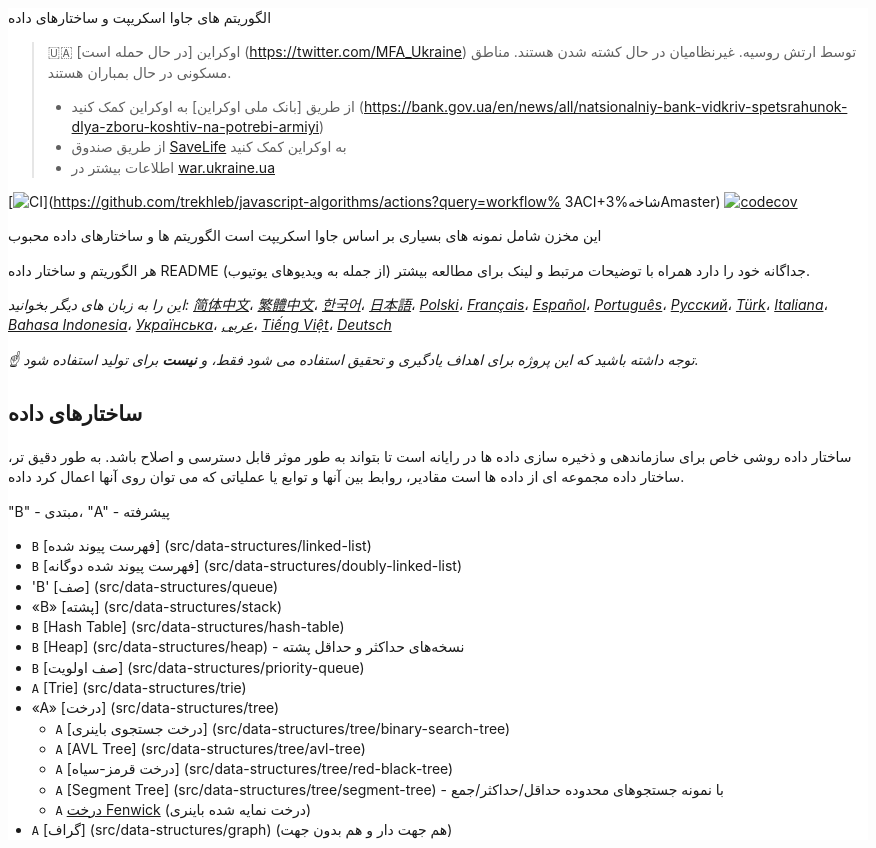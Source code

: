الگوریتم های جاوا اسکریپت و ساختارهای داده

> 🇺🇦 اوکراین [در حال حمله است] (https://twitter.com/MFA_Ukraine) توسط ارتش روسیه. غیرنظامیان در حال کشته شدن هستند. مناطق مسکونی در حال بمباران هستند.
> - از طریق [بانک ملی اوکراین] به اوکراین کمک کنید (https://bank.gov.ua/en/news/all/natsionalniy-bank-vidkriv-spetsrahunok-dlya-zboru-koshtiv-na-potrebi-armiyi)
> - از طریق صندوق [SaveLife](https://savelife.in.ua/en/donate-en/) به اوکراین کمک کنید
> - اطلاعات بیشتر در [war.ukraine.ua](https://war.ukraine.ua/)

[![CI](https://github.com/trekhleb/javascript-algorithms/workflows/CI/badge.svg)](https://github.com/trekhleb/javascript-algorithms/actions?query=workflow% 3ACI+شاخه%3Amaster)
[![codecov](https://codecov.io/gh/trekhleb/javascript-algorithms/branch/master/graph/badge.svg)](https://codecov.io/gh/trekhleb/javascript-algorithms)

این مخزن شامل نمونه های بسیاری بر اساس جاوا اسکریپت است
الگوریتم ها و ساختارهای داده محبوب

هر الگوریتم و ساختار داده README جداگانه خود را دارد
همراه با توضیحات مرتبط و لینک برای مطالعه بیشتر (از جمله
به ویدیوهای یوتیوب).

_این را به زبان های دیگر بخوانید:_
[_简体中文_](README.zh-CN.md)،
[_繁體中文_](README.zh-TW.md)،
[_한국어_](README.ko-KR.md)،
[_日本語_](README.ja-JP.md)،
[_Polski_](README.pl-PL.md)،
[_Français_](README.fr-FR.md)،
[_Español_](README.es-ES.md)،
[_Português_](README.pt-BR.md)،
[_Русский_](README.ru-RU.md)،
[_Türk_](README.tr-TR.md)،
[_Italiana_](README.it-IT.md)،
[_Bahasa Indonesia_](README.id-ID.md)،
[_Українська_](README.uk-UA.md)،
[_عربی_](README.ar-AR.md)،
[_Tiếng Việt_](README.vi-VN.md)،
[_Deutsch_](README.de-DE.md)

*☝ توجه داشته باشید که این پروژه برای اهداف یادگیری و تحقیق استفاده می شود
فقط، و **نیست** برای تولید استفاده شود.*

## ساختارهای داده

ساختار داده روشی خاص برای سازماندهی و ذخیره سازی داده ها در رایانه است تا بتواند
به طور موثر قابل دسترسی و اصلاح باشد. به طور دقیق تر، ساختار داده مجموعه ای از داده ها است
مقادیر، روابط بین آنها و توابع یا عملیاتی که می توان روی آنها اعمال کرد
داده.

"B" - مبتدی، "A" - پیشرفته

* `B` [فهرست پیوند شده] (src/data-structures/linked-list)
* `B` [فهرست پیوند شده دوگانه] (src/data-structures/doubly-linked-list)
* 'B' [صف] (src/data-structures/queue)
* «B» [پشته] (src/data-structures/stack)
* `B` [Hash Table] (src/data-structures/hash-table)
* `B` [Heap] (src/data-structures/heap) - نسخه‌های حداکثر و حداقل پشته
* `B` [صف اولویت] (src/data-structures/priority-queue)
* `A` [Trie] (src/data-structures/trie)
* «A» [درخت] (src/data-structures/tree)
  * `A` [درخت جستجوی باینری] (src/data-structures/tree/binary-search-tree)
  * `A` [AVL Tree] (src/data-structures/tree/avl-tree)
  * `A` [درخت قرمز-سیاه] (src/data-structures/tree/red-black-tree)
  * `A` [Segment Tree] (src/data-structures/tree/segment-tree) - با نمونه جستجوهای محدوده حداقل/حداکثر/جمع
  * `A` [درخت Fenwick](src/data-structures/tree/fenwick-tree) (درخت نمایه شده باینری)
* `A` [گراف] (src/data-structures/graph) (هم جهت دار و هم بدون جهت)
